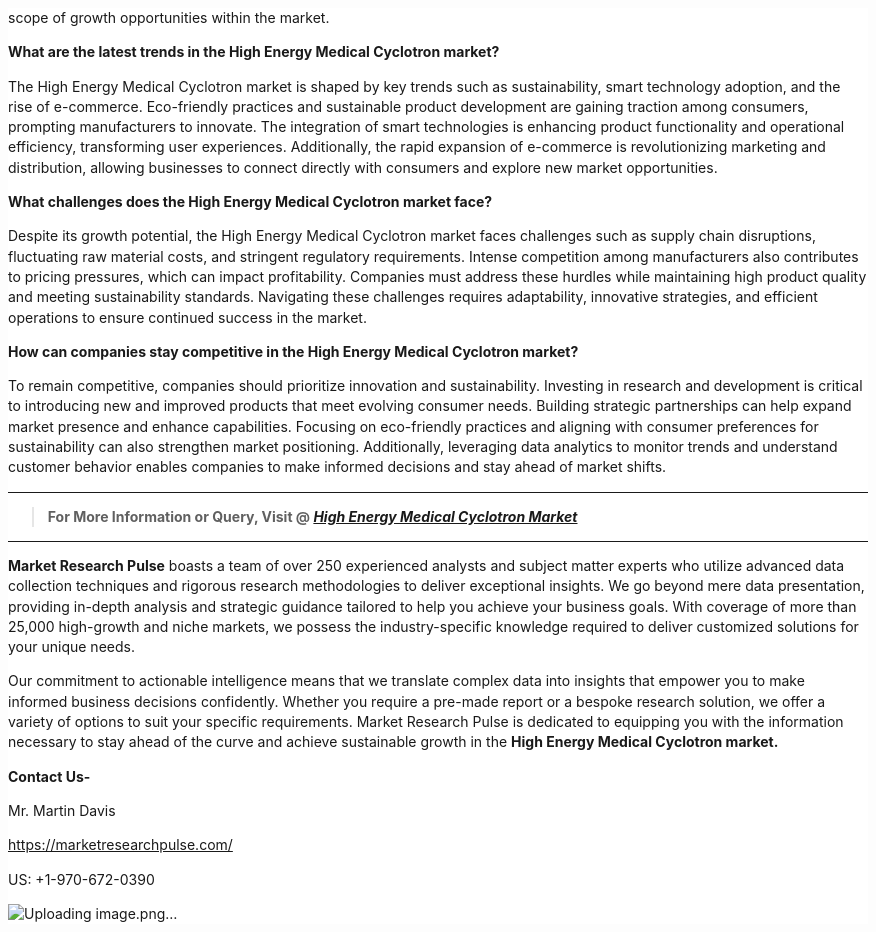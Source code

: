 scope of growth opportunities within the market.</p><p><strong>What are the latest trends in the High Energy Medical Cyclotron market?</strong></p><p>The High Energy Medical Cyclotron market is shaped by key trends such as sustainability, smart technology adoption, and the rise of e-commerce. Eco-friendly practices and sustainable product development are gaining traction among consumers, prompting manufacturers to innovate. The integration of smart technologies is enhancing product functionality and operational efficiency, transforming user experiences. Additionally, the rapid expansion of e-commerce is revolutionizing marketing and distribution, allowing businesses to connect directly with consumers and explore new market opportunities.</p><p><strong>What challenges does the High Energy Medical Cyclotron market face?</strong></p><p>Despite its growth potential, the High Energy Medical Cyclotron market faces challenges such as supply chain disruptions, fluctuating raw material costs, and stringent regulatory requirements. Intense competition among manufacturers also contributes to pricing pressures, which can impact profitability. Companies must address these hurdles while maintaining high product quality and meeting sustainability standards. Navigating these challenges requires adaptability, innovative strategies, and efficient operations to ensure continued success in the market.</p><p><strong>How can companies stay competitive in the High Energy Medical Cyclotron market?</strong></p><p>To remain competitive, companies should prioritize innovation and sustainability. Investing in research and development is critical to introducing new and improved products that meet evolving consumer needs. Building strategic partnerships can help expand market presence and enhance capabilities. Focusing on eco-friendly practices and aligning with consumer preferences for sustainability can also strengthen market positioning. Additionally, leveraging data analytics to monitor trends and understand customer behavior enables companies to make informed decisions and stay ahead of market shifts.</p><hr /><blockquote><p><strong>For More Information or Query, Visit @&nbsp;<em><a href="https://marketresearchpulse.com/report/139887/high-energy-medical-cyclotron-market?utm_source=Linkedin&utm_medium=028">High Energy Medical Cyclotron Market</a></em></strong></p></blockquote><hr /><p><strong>Market Research Pulse</strong> boasts a team of over 250 experienced analysts and subject matter experts who utilize advanced data collection techniques and rigorous research methodologies to deliver exceptional insights. We go beyond mere data presentation, providing in-depth analysis and strategic guidance tailored to help you achieve your business goals. With coverage of more than 25,000 high-growth and niche markets, we possess the industry-specific knowledge required to deliver customized solutions for your unique needs.</p><p>Our commitment to actionable intelligence means that we translate complex data into insights that empower you to make informed business decisions confidently. Whether you require a pre-made report or a bespoke research solution, we offer a variety of options to suit your specific requirements. Market Research Pulse is dedicated to equipping you with the information necessary to stay ahead of the curve and achieve sustainable growth in the <strong>High Energy Medical Cyclotron market.</strong></p><p><strong>Contact Us-</strong></p><p>Mr. Martin Davis</p><p>https://marketresearchpulse.com/</p><p>US: +1-970-672-0390</p>
![Uploading image.png…]()
